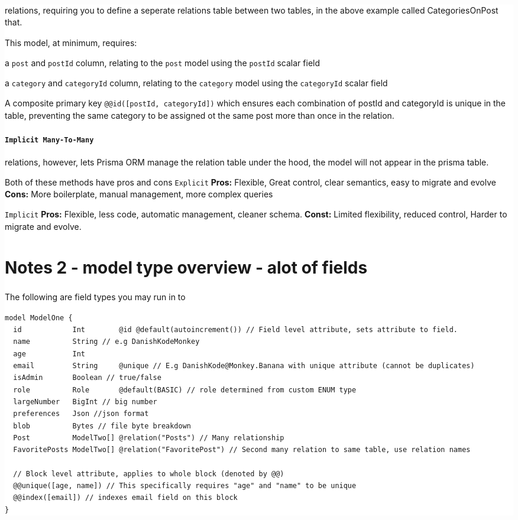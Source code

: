 relations, requiring you to define a seperate relations table between two tables, in the above example called CategoriesOnPost that.

This model, at minimum, requires:

a `post` and `postId` column, relating to the `post` model using the `postId` scalar field

a `category` and `categoryId` column, relating to the `category` model using the `categoryId` scalar field

A composite primary key `@@id([postId, categoryId])` which ensures each combination of postId and categoryId is unique in the table, preventing the same category to be assigned ot the same post more than once in the relation.

#### `Implicit Many-To-Many`

relations, however, lets Prisma ORM manage the relation table under the hood, the model will not appear in the prisma table.

Both of these methods have pros and cons
`Explicit`
**Pros:** Flexible, Great control, clear semantics, easy to migrate and evolve
**Cons:** More boilerplate, manual management, more complex queries

`Implicit`
**Pros:** Flexible, less code, automatic management, cleaner schema.
**Const:** Limited flexibility, reduced control, Harder to migrate and evolve.

# Notes 2 - model type overview - alot of fields

The following are field types you may run in to

```prisma
model ModelOne {
  id            Int        @id @default(autoincrement()) // Field level attribute, sets attribute to field.
  name          String // e.g DanishKodeMonkey
  age           Int
  email         String     @unique // E.g DanishKode@Monkey.Banana with unique attribute (cannot be duplicates)
  isAdmin       Boolean // true/false
  role          Role       @default(BASIC) // role determined from custom ENUM type
  largeNumber   BigInt // big number
  preferences   Json //json format
  blob          Bytes // file byte breakdown
  Post          ModelTwo[] @relation("Posts") // Many relationship
  FavoritePosts ModelTwo[] @relation("FavoritePost") // Second many relation to same table, use relation names

  // Block level attribute, applies to whole block (denoted by @@)
  @@unique([age, name]) // This specifically requires "age" and "name" to be unique
  @@index([email]) // indexes email field on this block
}
```
